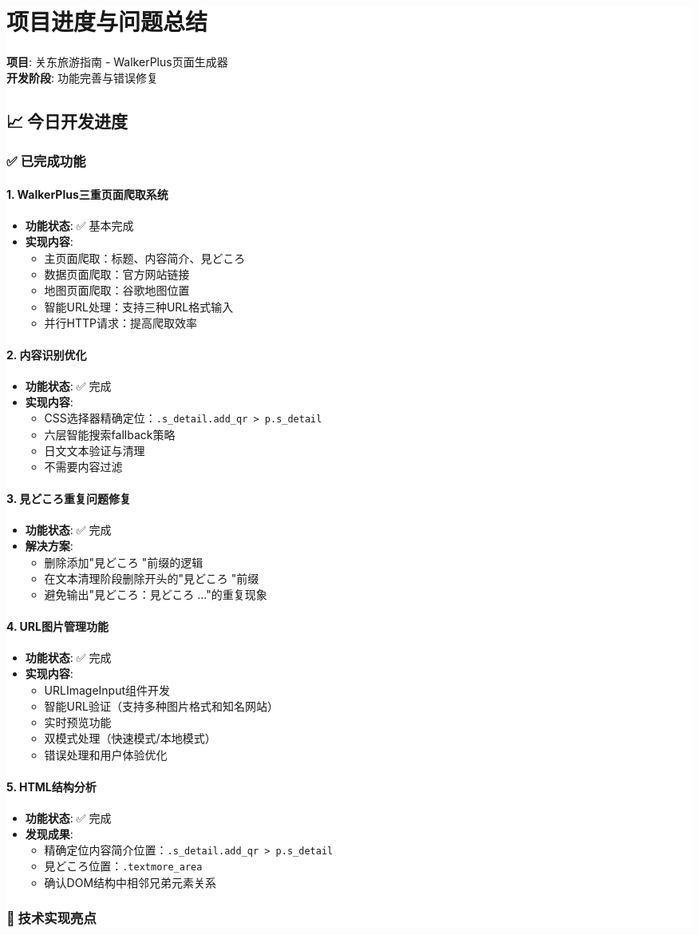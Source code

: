 # 项目进度与问题总结

**项目**: 关东旅游指南 - WalkerPlus页面生成器  
**开发阶段**: 功能完善与错误修复  

## 📈 今日开发进度

### ✅ 已完成功能

#### 1. WalkerPlus三重页面爬取系统
- **功能状态**: ✅ 基本完成
- **实现内容**:
  - 主页面爬取：标题、内容简介、見どころ
  - 数据页面爬取：官方网站链接
  - 地图页面爬取：谷歌地图位置
  - 智能URL处理：支持三种URL格式输入
  - 并行HTTP请求：提高爬取效率

#### 2. 内容识别优化
- **功能状态**: ✅ 完成
- **实现内容**:
  - CSS选择器精确定位：`.s_detail.add_qr > p.s_detail`
  - 六层智能搜索fallback策略
  - 日文文本验证与清理
  - 不需要内容过滤

#### 3. 見どころ重复问题修复
- **功能状态**: ✅ 完成
- **解决方案**:
  - 删除添加"見どころ "前缀的逻辑
  - 在文本清理阶段删除开头的"見どころ "前缀
  - 避免输出"見どころ：見どころ ..."的重复现象

#### 4. URL图片管理功能
- **功能状态**: ✅ 完成
- **实现内容**:
  - URLImageInput组件开发
  - 智能URL验证（支持多种图片格式和知名网站）
  - 实时预览功能
  - 双模式处理（快速模式/本地模式）
  - 错误处理和用户体验优化

#### 5. HTML结构分析
- **功能状态**: ✅ 完成
- **发现成果**:
  - 精确定位内容简介位置：`.s_detail.add_qr > p.s_detail`
  - 見どころ位置：`.textmore_area`
  - 确认DOM结构中相邻兄弟元素关系

### 🔧 技术实现亮点
